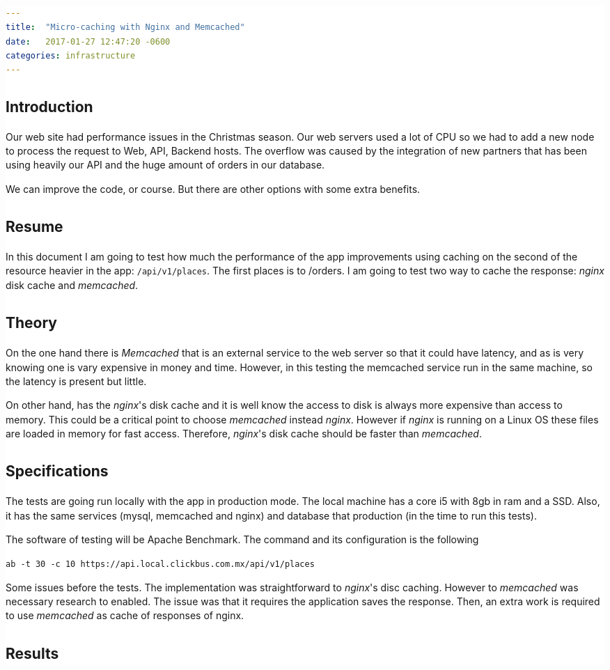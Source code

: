 ```yaml
---
title:  "Micro-caching with Nginx and Memcached"
date:   2017-01-27 12:47:20 -0600
categories: infrastructure
---
```


## Introduction

Our web site had performance issues in the Christmas season. Our web servers used a lot of CPU so we had to add a new node to process the request to Web, API, Backend hosts. The overflow was caused by the integration of new partners that has been using heavily our API and the huge amount of orders in our database.

We can improve the code, or course. But there are other options with some extra benefits.

## Resume

In this document I am going to test how much the performance of the app improvements using caching on the second of the resource heavier in the app: `/api/v1/places`. The first places is to /orders. I am going to test two way to cache the response: *nginx* disk cache and *memcached*.

## Theory

On the one hand there is *Memcached* that is an external service to the web server so that it could have latency, and as is very knowing one is vary expensive in money and time. However, in this testing the memcached service run in the same machine, so the latency is present but little.

On other hand, has the *nginx*'s disk cache and it is well know the access to disk is always more expensive than access to memory. This could be a critical point to choose *memcached* instead *nginx*. However if *nginx* is running on a Linux OS these files are loaded in memory for fast access. Therefore, *nginx*'s disk cache should be faster than *memcached*.

## Specifications

The tests are going run locally with the app in production mode. The local machine has a core i5 with 8gb in ram and a SSD. Also, it has the same services (mysql, memcached and nginx) and database that production (in the time to run this tests).

The software of testing will be Apache Benchmark. The command and its configuration is the following

`ab -t 30 -c 10 https://api.local.clickbus.com.mx/api/v1/places`

Some issues before the tests. The implementation was straightforward to *nginx*'s disc caching. However to *memcached* was necessary research to enabled. The issue was that it requires the application saves the response. Then, an extra work is required to use *memcached* as cache of responses of nginx.

## Results
